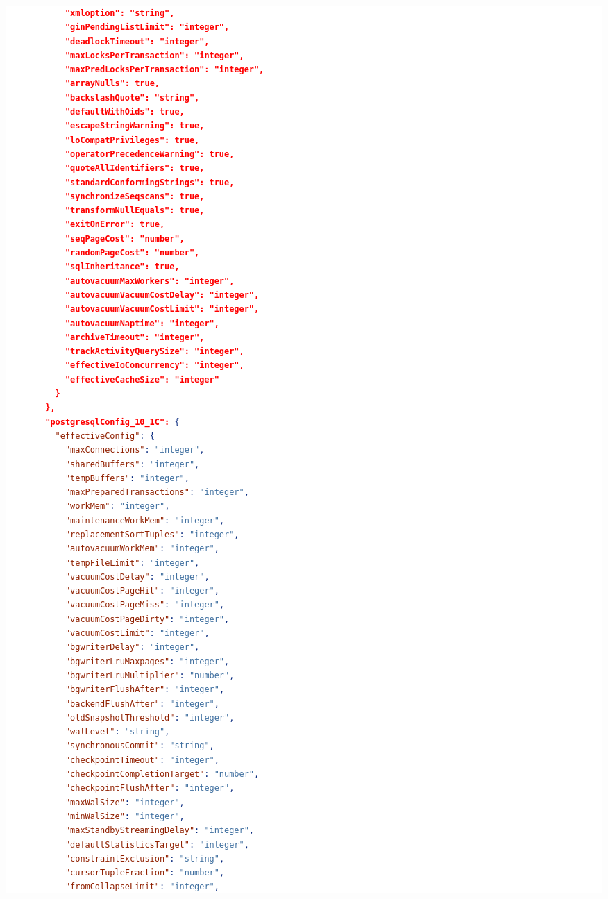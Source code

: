 ```json 
            "xmloption": "string",
            "ginPendingListLimit": "integer",
            "deadlockTimeout": "integer",
            "maxLocksPerTransaction": "integer",
            "maxPredLocksPerTransaction": "integer",
            "arrayNulls": true,
            "backslashQuote": "string",
            "defaultWithOids": true,
            "escapeStringWarning": true,
            "loCompatPrivileges": true,
            "operatorPrecedenceWarning": true,
            "quoteAllIdentifiers": true,
            "standardConformingStrings": true,
            "synchronizeSeqscans": true,
            "transformNullEquals": true,
            "exitOnError": true,
            "seqPageCost": "number",
            "randomPageCost": "number",
            "sqlInheritance": true,
            "autovacuumMaxWorkers": "integer",
            "autovacuumVacuumCostDelay": "integer",
            "autovacuumVacuumCostLimit": "integer",
            "autovacuumNaptime": "integer",
            "archiveTimeout": "integer",
            "trackActivityQuerySize": "integer",
            "effectiveIoConcurrency": "integer",
            "effectiveCacheSize": "integer"
          }
        },
        "postgresqlConfig_10_1C": {
          "effectiveConfig": {
            "maxConnections": "integer",
            "sharedBuffers": "integer",
            "tempBuffers": "integer",
            "maxPreparedTransactions": "integer",
            "workMem": "integer",
            "maintenanceWorkMem": "integer",
            "replacementSortTuples": "integer",
            "autovacuumWorkMem": "integer",
            "tempFileLimit": "integer",
            "vacuumCostDelay": "integer",
            "vacuumCostPageHit": "integer",
            "vacuumCostPageMiss": "integer",
            "vacuumCostPageDirty": "integer",
            "vacuumCostLimit": "integer",
            "bgwriterDelay": "integer",
            "bgwriterLruMaxpages": "integer",
            "bgwriterLruMultiplier": "number",
            "bgwriterFlushAfter": "integer",
            "backendFlushAfter": "integer",
            "oldSnapshotThreshold": "integer",
            "walLevel": "string",
            "synchronousCommit": "string",
            "checkpointTimeout": "integer",
            "checkpointCompletionTarget": "number",
            "checkpointFlushAfter": "integer",
            "maxWalSize": "integer",
            "minWalSize": "integer",
            "maxStandbyStreamingDelay": "integer",
            "defaultStatisticsTarget": "integer",
            "constraintExclusion": "string",
            "cursorTupleFraction": "number",
            "fromCollapseLimit": "integer",
```